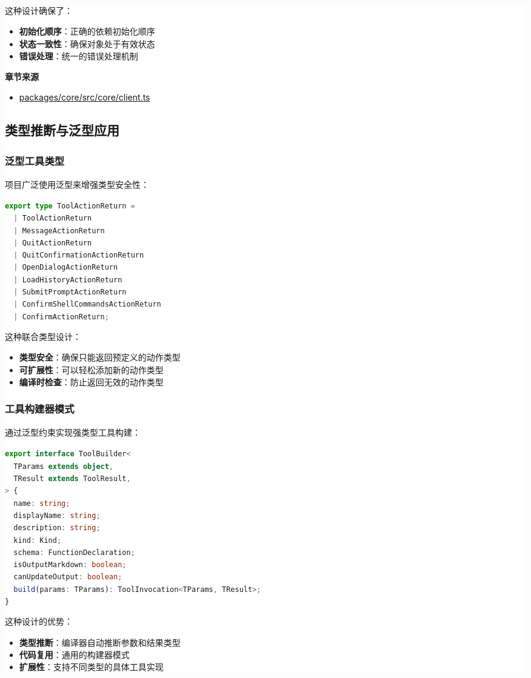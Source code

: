 这种设计确保了：
- **初始化顺序**：正确的依赖初始化顺序
- **状态一致性**：确保对象处于有效状态
- **错误处理**：统一的错误处理机制

**章节来源**
- [packages/core/src/core/client.ts](file://packages/core/src/core/client.ts#L100-L130)

## 类型推断与泛型应用

### 泛型工具类型

项目广泛使用泛型来增强类型安全性：

```typescript
export type ToolActionReturn =
  | ToolActionReturn
  | MessageActionReturn
  | QuitActionReturn
  | QuitConfirmationActionReturn
  | OpenDialogActionReturn
  | LoadHistoryActionReturn
  | SubmitPromptActionReturn
  | ConfirmShellCommandsActionReturn
  | ConfirmActionReturn;
```

这种联合类型设计：
- **类型安全**：确保只能返回预定义的动作类型
- **可扩展性**：可以轻松添加新的动作类型
- **编译时检查**：防止返回无效的动作类型

### 工具构建器模式

通过泛型约束实现强类型工具构建：

```typescript
export interface ToolBuilder<
  TParams extends object,
  TResult extends ToolResult,
> {
  name: string;
  displayName: string;
  description: string;
  kind: Kind;
  schema: FunctionDeclaration;
  isOutputMarkdown: boolean;
  canUpdateOutput: boolean;
  build(params: TParams): ToolInvocation<TParams, TResult>;
}
```

这种设计的优势：
- **类型推断**：编译器自动推断参数和结果类型
- **代码复用**：通用的构建器模式
- **扩展性**：支持不同类型的具体工具实现
